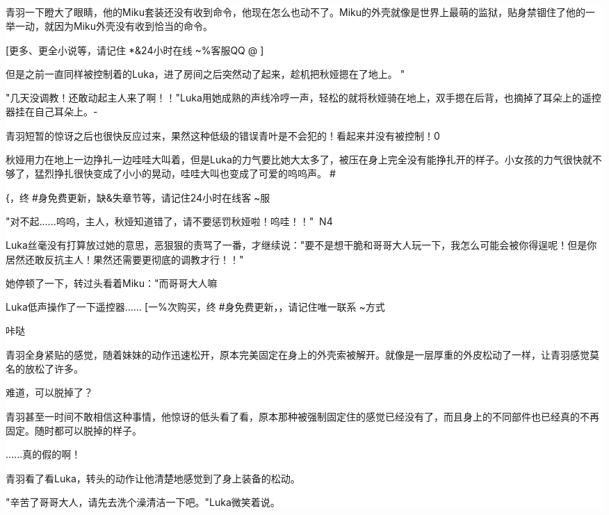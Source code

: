青羽一下瞪大了眼睛，他的Miku套装还没有收到命令，他现在怎么也动不了。Miku的外壳就像是世界上最萌的监狱，贴身禁锢住了他的一举一动，就因为Miku外壳没有收到恰当的命令。



 [更多、更全小说等，请记住 *&24小时在线 ~%客服QQ @ ]



但是之前一直同样被控制着的Luka，进了房间之后突然动了起来，趁机把秋娅摁在了地上。 "





"几天没调教！还敢动起主人来了啊！！"Luka用她成熟的声线冷哼一声，轻松的就将秋娅骑在地上，双手摁在后背，也摘掉了耳朵上的遥控器挂在自己耳朵上。-





青羽短暂的惊讶之后也很快反应过来，果然这种低级的错误青叶是不会犯的！看起来并没有被控制！0



秋娅用力在地上一边挣扎一边哇哇大叫着，但是Luka的力气要比她大太多了，被压在身上完全没有能挣扎开的样子。小女孩的力气很快就不够了，猛烈挣扎很快变成了小小的晃动，哇哇大叫也变成了可爱的呜呜声。 #

{，终 #身免费更新，缺&失章节等，请记住24小时在线客 ~服





"对不起......呜呜，主人，秋娅知道错了，请不要惩罚秋娅啦！呜哇！！"  N4



Luka丝毫没有打算放过她的意思，恶狠狠的责骂了一番，才继续说："要不是想干脆和哥哥大人玩一下，我怎么可能会被你得逞呢！但是你居然还敢反抗主人！果然还需要更彻底的调教才行！！"



她停顿了一下，转过头看着Miku："而哥哥大人嘛



Luka低声操作了一下遥控器...... [一%次购买，终 #身免费更新，，请记住唯一联系 ~方式



咔哒





青羽全身紧贴的感觉，随着妹妹的动作迅速松开，原本完美固定在身上的外壳索被解开。就像是一层厚重的外皮松动了一样，让青羽感觉莫名的放松了许多。



难道，可以脱掉了？



青羽甚至一时间不敢相信这种事情，他惊讶的低头看了看，原本那种被强制固定住的感觉已经没有了，而且身上的不同部件也已经真的不再固定。随时都可以脱掉的样子。



......真的假的啊！





青羽看了看Luka，转头的动作让他清楚地感觉到了身上装备的松动。





"辛苦了哥哥大人，请先去洗个澡清洁一下吧。"Luka微笑着说。
